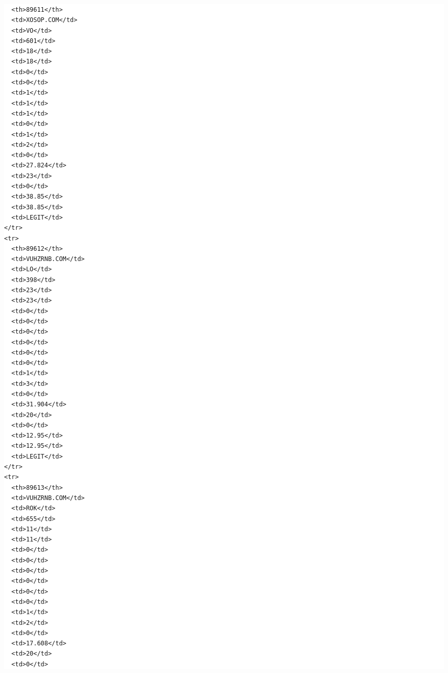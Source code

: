       <th>89611</th>
      <td>XOSOP.COM</td>
      <td>VO</td>
      <td>601</td>
      <td>18</td>
      <td>18</td>
      <td>0</td>
      <td>0</td>
      <td>1</td>
      <td>1</td>
      <td>1</td>
      <td>0</td>
      <td>1</td>
      <td>2</td>
      <td>0</td>
      <td>27.824</td>
      <td>23</td>
      <td>0</td>
      <td>38.85</td>
      <td>38.85</td>
      <td>LEGIT</td>
    </tr>
    <tr>
      <th>89612</th>
      <td>VUHZRNB.COM</td>
      <td>LO</td>
      <td>398</td>
      <td>23</td>
      <td>23</td>
      <td>0</td>
      <td>0</td>
      <td>0</td>
      <td>0</td>
      <td>0</td>
      <td>0</td>
      <td>1</td>
      <td>3</td>
      <td>0</td>
      <td>31.904</td>
      <td>20</td>
      <td>0</td>
      <td>12.95</td>
      <td>12.95</td>
      <td>LEGIT</td>
    </tr>
    <tr>
      <th>89613</th>
      <td>VUHZRNB.COM</td>
      <td>ROK</td>
      <td>655</td>
      <td>11</td>
      <td>11</td>
      <td>0</td>
      <td>0</td>
      <td>0</td>
      <td>0</td>
      <td>0</td>
      <td>0</td>
      <td>1</td>
      <td>2</td>
      <td>0</td>
      <td>17.608</td>
      <td>20</td>
      <td>0</td>